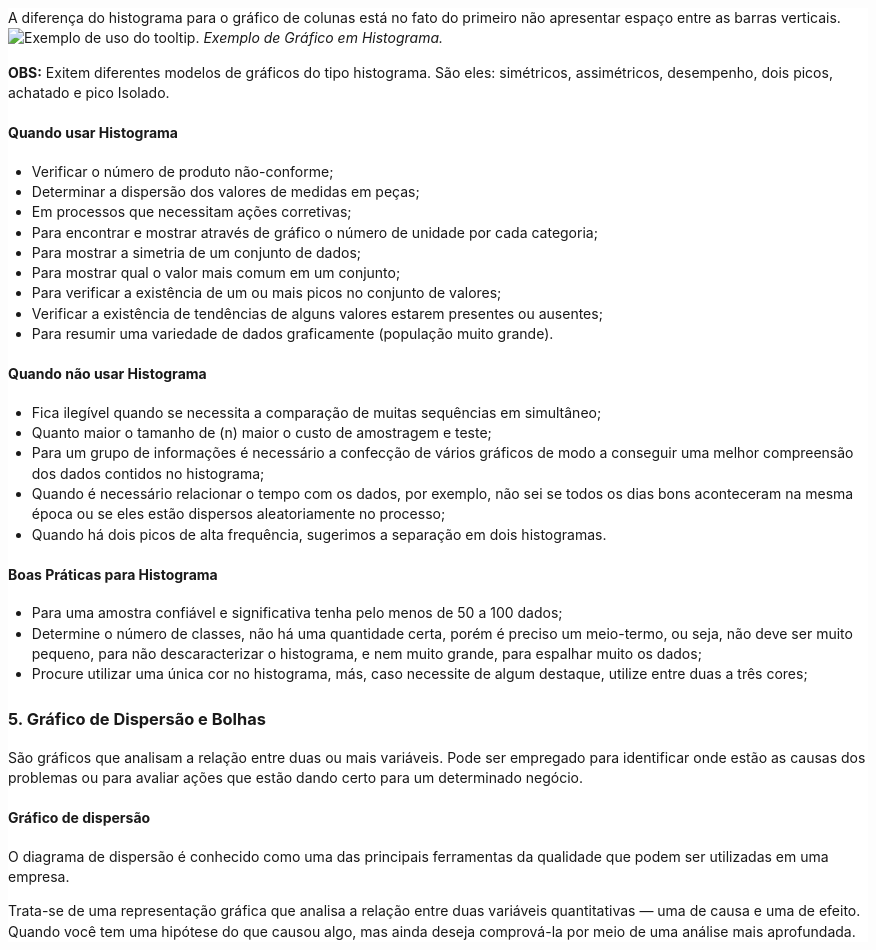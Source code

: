 A diferença do histograma para o gráfico de colunas está no fato do primeiro não apresentar espaço entre as barras verticais.
![Exemplo de uso do tooltip.](imagens/grafico-histograma.png)
*Exemplo de Gráfico em Histograma.*

**OBS:** Exitem diferentes modelos de gráficos do tipo histograma. São eles: simétricos, assimétricos, desempenho, dois picos, achatado e pico Isolado.

#### Quando usar Histograma

-   Verificar o número de produto não-conforme;
-   Determinar a dispersão dos valores de medidas em peças;
-   Em processos que necessitam ações corretivas;
-   Para encontrar e mostrar através de gráfico o número de unidade por cada categoria;
-   Para mostrar a simetria de um conjunto de dados;
-   Para mostrar qual o valor mais comum em um conjunto;
-   Para verificar a existência de um ou mais picos no conjunto de valores;
-   Verificar a existência de tendências de alguns valores estarem presentes ou ausentes;
-   Para resumir uma variedade de dados graficamente (população muito grande).

#### Quando não usar Histograma

-   Fica ilegível quando se necessita a comparação de muitas sequências em simultâneo;
-   Quanto maior o tamanho de (n) maior o custo de amostragem e teste;
-   Para um grupo de informações é necessário a confecção de vários gráficos de modo a conseguir uma melhor compreensão dos dados contidos no histograma;
-   Quando é necessário relacionar o tempo com os dados, por exemplo, não sei se todos os dias bons aconteceram na mesma época ou se eles estão dispersos aleatoriamente no processo;
-   Quando há dois picos de alta frequência, sugerimos a separação em dois histogramas.

#### Boas Práticas para Histograma

-   Para uma amostra confiável e significativa tenha pelo menos de 50 a 100 dados;
-   Determine o número de classes, não há uma quantidade certa, porém é preciso um meio-termo, ou seja, não deve ser muito pequeno, para não descaracterizar o histograma, e nem muito grande, para espalhar muito os dados;
-   Procure utilizar uma única cor no histograma, más, caso necessite de algum destaque, utilize entre duas a três cores;

### 5. Gráfico de Dispersão e Bolhas

São gráficos que analisam a relação entre duas ou mais variáveis. Pode ser empregado para identificar onde estão as causas dos problemas ou para avaliar ações que estão dando certo para um determinado negócio.

#### Gráfico de dispersão

O diagrama de dispersão é conhecido como uma das principais ferramentas da qualidade que podem ser utilizadas em uma empresa.

Trata-se de uma representação gráfica que analisa a relação entre duas variáveis quantitativas — uma de causa e uma de efeito. Quando você tem uma hipótese do que causou algo, mas ainda deseja comprová-la por meio de uma análise mais aprofundada.

